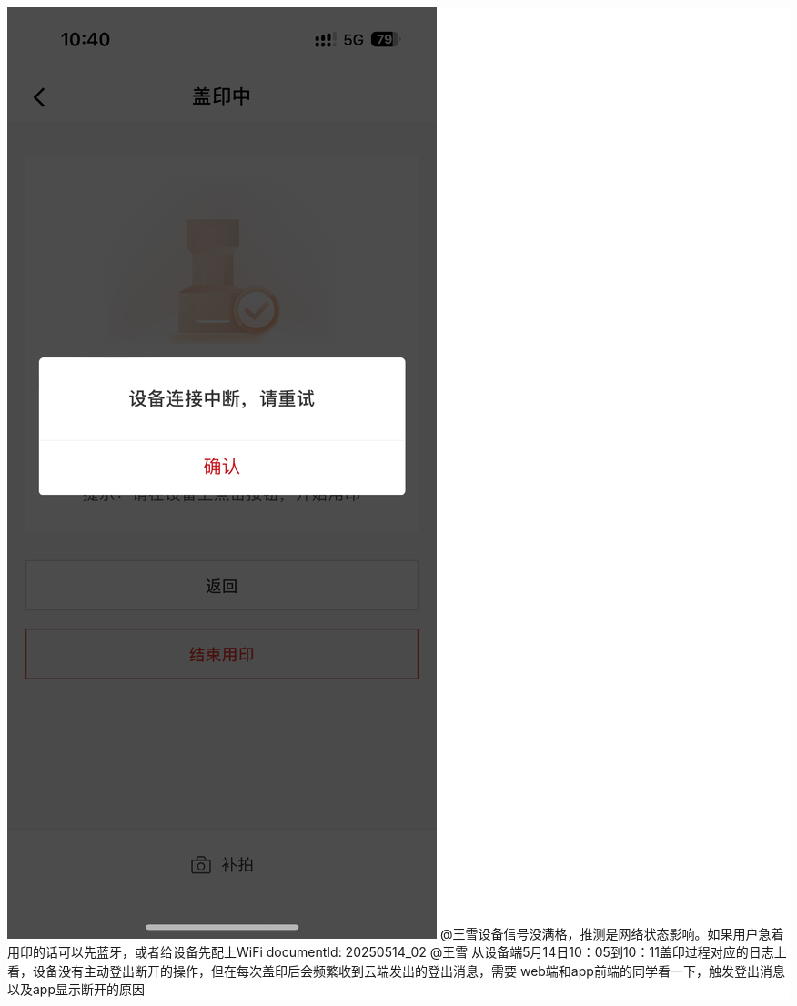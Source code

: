 ![alt text](assets/image-20250514_104714-20e0f382.png)
@王雪设备信号没满格，推测是网络状态影响。如果用户急着用印的话可以先蓝牙，或者给设备先配上WiFi
documentId: 20250514_02
@王雪 从设备端5月14日10：05到10：11盖印过程对应的日志上看，设备没有主动登出断开的操作，但在每次盖印后会频繁收到云端发出的登出消息，需要 web端和app前端的同学看一下，触发登出消息以及app显示断开的原因
